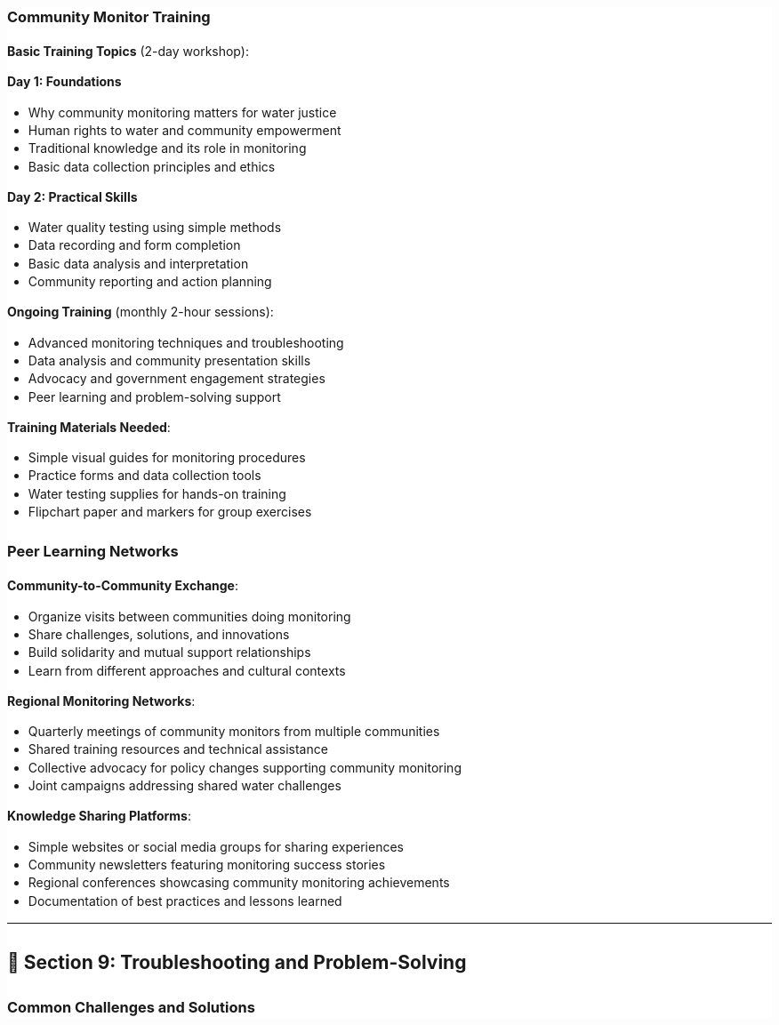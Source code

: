 ### Community Monitor Training

**Basic Training Topics** (2-day workshop):

**Day 1: Foundations**
- Why community monitoring matters for water justice
- Human rights to water and community empowerment
- Traditional knowledge and its role in monitoring
- Basic data collection principles and ethics

**Day 2: Practical Skills**
- Water quality testing using simple methods
- Data recording and form completion
- Basic data analysis and interpretation
- Community reporting and action planning

**Ongoing Training** (monthly 2-hour sessions):
- Advanced monitoring techniques and troubleshooting
- Data analysis and community presentation skills
- Advocacy and government engagement strategies
- Peer learning and problem-solving support

**Training Materials Needed**:
- Simple visual guides for monitoring procedures
- Practice forms and data collection tools
- Water testing supplies for hands-on training
- Flipchart paper and markers for group exercises

### Peer Learning Networks

**Community-to-Community Exchange**:
- Organize visits between communities doing monitoring
- Share challenges, solutions, and innovations
- Build solidarity and mutual support relationships
- Learn from different approaches and cultural contexts

**Regional Monitoring Networks**:
- Quarterly meetings of community monitors from multiple communities
- Shared training resources and technical assistance
- Collective advocacy for policy changes supporting community monitoring
- Joint campaigns addressing shared water challenges

**Knowledge Sharing Platforms**:
- Simple websites or social media groups for sharing experiences
- Community newsletters featuring monitoring success stories
- Regional conferences showcasing community monitoring achievements
- Documentation of best practices and lessons learned

---

## 🌟 Section 9: Troubleshooting and Problem-Solving

### Common Challenges and Solutions

